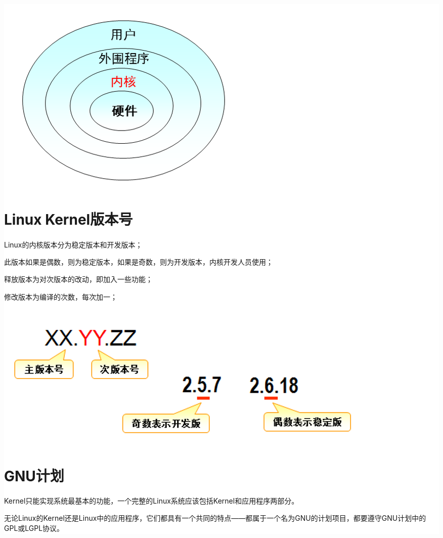 ![](../img/Linux/01/图片1.png)  

# Linux Kernel版本号

Linux的内核版本分为稳定版本和开发版本；

此版本如果是偶数，则为稳定版本，如果是奇数，则为开发版本，内核开发人员使用；

释放版本为对次版本的改动，即加入一些功能；

修改版本为编译的次数，每次加一；  

![](../img/Linux/01/图片2.png)  


# GNU计划  

Kernel只能实现系统最基本的功能，一个完整的Linux系统应该包括Kernel和应用程序两部分。  

无论Linux的Kernel还是Linux中的应用程序，它们都具有一个共同的特点——都属于一个名为GNU的计划项目，都要遵守GNU计划中的GPL或LGPL协议。  
